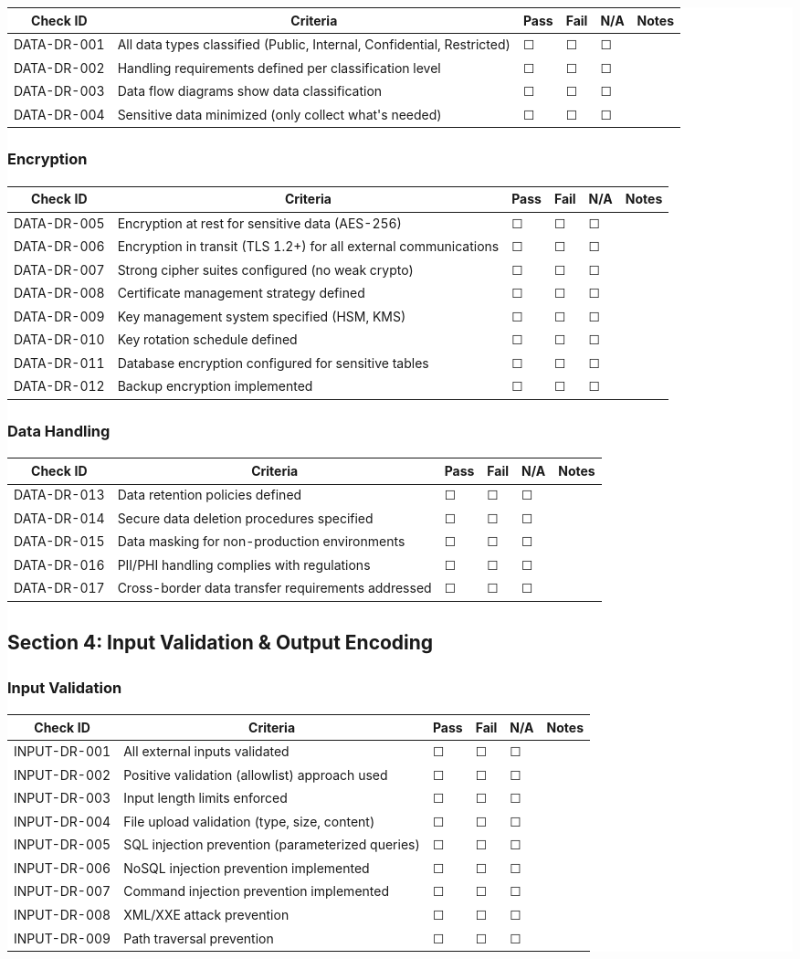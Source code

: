 | Check ID | Criteria | Pass | Fail | N/A | Notes |
|----------|----------|------|------|-----|-------|
| DATA-DR-001 | All data types classified (Public, Internal, Confidential, Restricted) | ☐ | ☐ | ☐ | |
| DATA-DR-002 | Handling requirements defined per classification level | ☐ | ☐ | ☐ | |
| DATA-DR-003 | Data flow diagrams show data classification | ☐ | ☐ | ☐ | |
| DATA-DR-004 | Sensitive data minimized (only collect what's needed) | ☐ | ☐ | ☐ | |

### Encryption

| Check ID | Criteria | Pass | Fail | N/A | Notes |
|----------|----------|------|------|-----|-------|
| DATA-DR-005 | Encryption at rest for sensitive data (AES-256) | ☐ | ☐ | ☐ | |
| DATA-DR-006 | Encryption in transit (TLS 1.2+) for all external communications | ☐ | ☐ | ☐ | |
| DATA-DR-007 | Strong cipher suites configured (no weak crypto) | ☐ | ☐ | ☐ | |
| DATA-DR-008 | Certificate management strategy defined | ☐ | ☐ | ☐ | |
| DATA-DR-009 | Key management system specified (HSM, KMS) | ☐ | ☐ | ☐ | |
| DATA-DR-010 | Key rotation schedule defined | ☐ | ☐ | ☐ | |
| DATA-DR-011 | Database encryption configured for sensitive tables | ☐ | ☐ | ☐ | |
| DATA-DR-012 | Backup encryption implemented | ☐ | ☐ | ☐ | |

### Data Handling

| Check ID | Criteria | Pass | Fail | N/A | Notes |
|----------|----------|------|------|-----|-------|
| DATA-DR-013 | Data retention policies defined | ☐ | ☐ | ☐ | |
| DATA-DR-014 | Secure data deletion procedures specified | ☐ | ☐ | ☐ | |
| DATA-DR-015 | Data masking for non-production environments | ☐ | ☐ | ☐ | |
| DATA-DR-016 | PII/PHI handling complies with regulations | ☐ | ☐ | ☐ | |
| DATA-DR-017 | Cross-border data transfer requirements addressed | ☐ | ☐ | ☐ | |

## Section 4: Input Validation & Output Encoding

### Input Validation

| Check ID | Criteria | Pass | Fail | N/A | Notes |
|----------|----------|------|------|-----|-------|
| INPUT-DR-001 | All external inputs validated | ☐ | ☐ | ☐ | |
| INPUT-DR-002 | Positive validation (allowlist) approach used | ☐ | ☐ | ☐ | |
| INPUT-DR-003 | Input length limits enforced | ☐ | ☐ | ☐ | |
| INPUT-DR-004 | File upload validation (type, size, content) | ☐ | ☐ | ☐ | |
| INPUT-DR-005 | SQL injection prevention (parameterized queries) | ☐ | ☐ | ☐ | |
| INPUT-DR-006 | NoSQL injection prevention implemented | ☐ | ☐ | ☐ | |
| INPUT-DR-007 | Command injection prevention implemented | ☐ | ☐ | ☐ | |
| INPUT-DR-008 | XML/XXE attack prevention | ☐ | ☐ | ☐ | |
| INPUT-DR-009 | Path traversal prevention | ☐ | ☐ | ☐ | |

